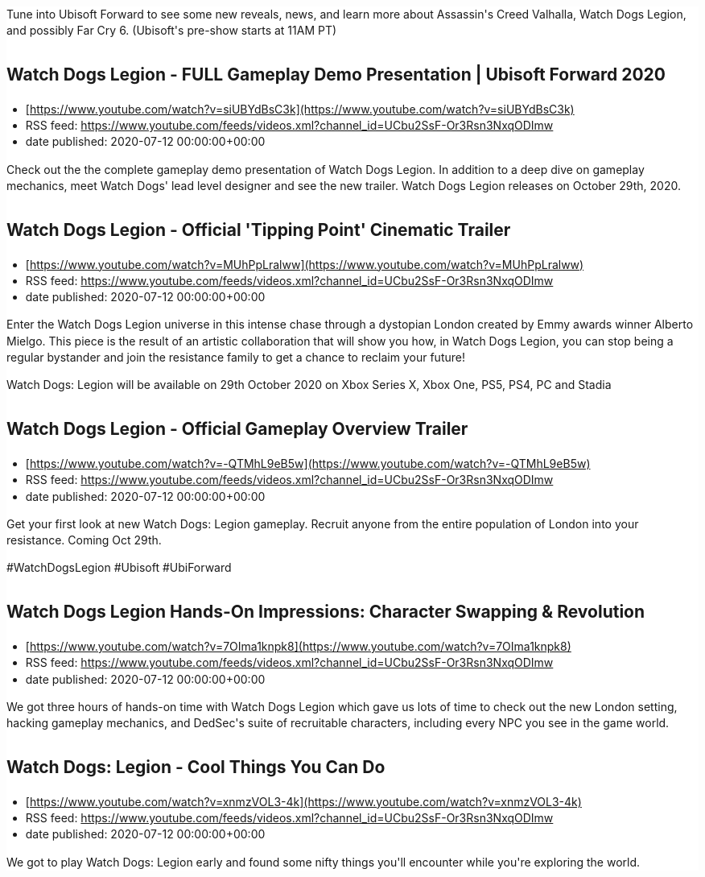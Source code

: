Tune into Ubisoft Forward to see some new reveals, news, and learn more about Assassin's Creed Valhalla, Watch Dogs Legion, and possibly Far Cry 6. (Ubisoft's pre-show starts at 11AM PT)

## Watch Dogs Legion - FULL Gameplay Demo Presentation | Ubisoft  Forward 2020
 - [https://www.youtube.com/watch?v=siUBYdBsC3k](https://www.youtube.com/watch?v=siUBYdBsC3k)
 - RSS feed: https://www.youtube.com/feeds/videos.xml?channel_id=UCbu2SsF-Or3Rsn3NxqODImw
 - date published: 2020-07-12 00:00:00+00:00

Check out the the complete gameplay demo presentation of Watch Dogs Legion. In addition to a deep dive on gameplay mechanics, meet Watch Dogs' lead level designer and see the new trailer.  Watch Dogs Legion releases on October 29th, 2020.

## Watch Dogs Legion - Official 'Tipping Point' Cinematic Trailer
 - [https://www.youtube.com/watch?v=MUhPpLralww](https://www.youtube.com/watch?v=MUhPpLralww)
 - RSS feed: https://www.youtube.com/feeds/videos.xml?channel_id=UCbu2SsF-Or3Rsn3NxqODImw
 - date published: 2020-07-12 00:00:00+00:00

Enter the Watch Dogs Legion universe in this intense chase through a dystopian London created by Emmy awards winner Alberto Mielgo. This piece is the result of an artistic collaboration that will show you how, in Watch Dogs Legion, you can stop being a regular bystander and join the resistance family to get a chance to reclaim your future!

Watch Dogs: Legion will be available on 29th October 2020 on Xbox Series X, Xbox One, PS5, PS4, PC and Stadia

## Watch Dogs Legion - Official Gameplay Overview Trailer
 - [https://www.youtube.com/watch?v=-QTMhL9eB5w](https://www.youtube.com/watch?v=-QTMhL9eB5w)
 - RSS feed: https://www.youtube.com/feeds/videos.xml?channel_id=UCbu2SsF-Or3Rsn3NxqODImw
 - date published: 2020-07-12 00:00:00+00:00

Get your first look at new Watch Dogs: Legion gameplay. Recruit anyone from the entire population of London into your resistance. Coming Oct 29th. 

#WatchDogsLegion #Ubisoft
#UbiForward

## Watch Dogs Legion Hands-On Impressions: Character Swapping & Revolution
 - [https://www.youtube.com/watch?v=7OIma1knpk8](https://www.youtube.com/watch?v=7OIma1knpk8)
 - RSS feed: https://www.youtube.com/feeds/videos.xml?channel_id=UCbu2SsF-Or3Rsn3NxqODImw
 - date published: 2020-07-12 00:00:00+00:00

We got three hours of hands-on time with Watch Dogs Legion which gave us lots of time to check out the new London setting, hacking gameplay mechanics, and DedSec's suite of recruitable characters, including every NPC you see in the game world.

## Watch Dogs: Legion - Cool Things You Can Do
 - [https://www.youtube.com/watch?v=xnmzVOL3-4k](https://www.youtube.com/watch?v=xnmzVOL3-4k)
 - RSS feed: https://www.youtube.com/feeds/videos.xml?channel_id=UCbu2SsF-Or3Rsn3NxqODImw
 - date published: 2020-07-12 00:00:00+00:00

We got to play Watch Dogs: Legion early and found some nifty things you'll encounter while you're exploring the world.

